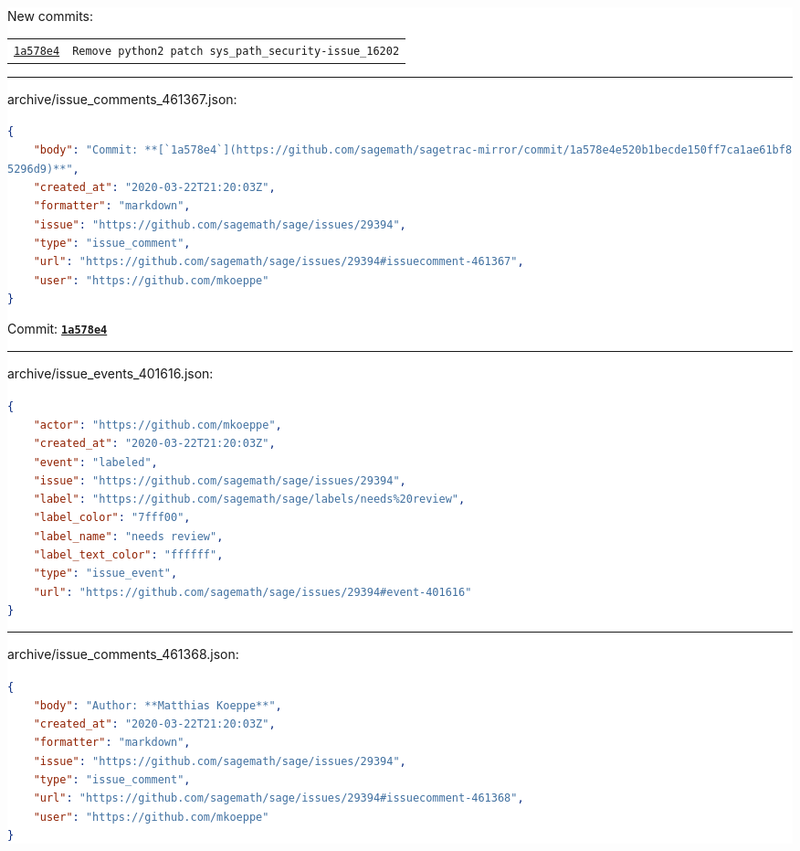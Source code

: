 <div id="comment:3"></div>

New commits:
<table><tr><td><a href="https://github.com/sagemath/sagetrac-mirror/commit/1a578e4e520b1becde150ff7ca1ae61bf85296d9"><code>1a578e4</code></a></td><td><code>Remove python2 patch sys_path_security-issue_16202</code></td></tr></table>




---

archive/issue_comments_461367.json:
```json
{
    "body": "Commit: **[`1a578e4`](https://github.com/sagemath/sagetrac-mirror/commit/1a578e4e520b1becde150ff7ca1ae61bf85296d9)**",
    "created_at": "2020-03-22T21:20:03Z",
    "formatter": "markdown",
    "issue": "https://github.com/sagemath/sage/issues/29394",
    "type": "issue_comment",
    "url": "https://github.com/sagemath/sage/issues/29394#issuecomment-461367",
    "user": "https://github.com/mkoeppe"
}
```

Commit: **[`1a578e4`](https://github.com/sagemath/sagetrac-mirror/commit/1a578e4e520b1becde150ff7ca1ae61bf85296d9)**



---

archive/issue_events_401616.json:
```json
{
    "actor": "https://github.com/mkoeppe",
    "created_at": "2020-03-22T21:20:03Z",
    "event": "labeled",
    "issue": "https://github.com/sagemath/sage/issues/29394",
    "label": "https://github.com/sagemath/sage/labels/needs%20review",
    "label_color": "7fff00",
    "label_name": "needs review",
    "label_text_color": "ffffff",
    "type": "issue_event",
    "url": "https://github.com/sagemath/sage/issues/29394#event-401616"
}
```



---

archive/issue_comments_461368.json:
```json
{
    "body": "Author: **Matthias Koeppe**",
    "created_at": "2020-03-22T21:20:03Z",
    "formatter": "markdown",
    "issue": "https://github.com/sagemath/sage/issues/29394",
    "type": "issue_comment",
    "url": "https://github.com/sagemath/sage/issues/29394#issuecomment-461368",
    "user": "https://github.com/mkoeppe"
}
```
